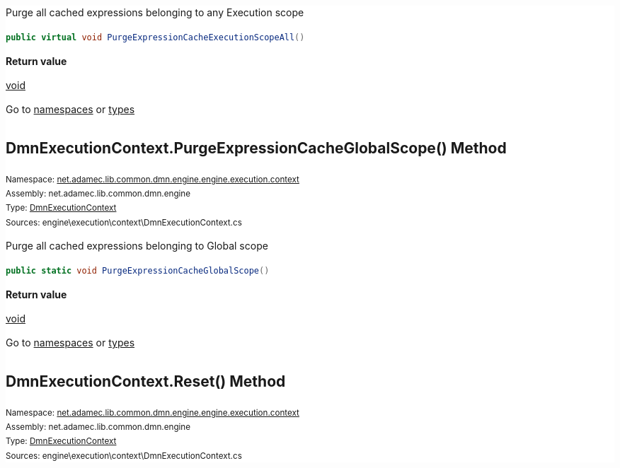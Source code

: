 
Purge all cached expressions belonging to any Execution scope



```csharp
public virtual void PurgeExpressionCacheExecutionScopeAll()
```

<strong>Return value</strong><dl><dt><a href="https://docs.microsoft.com/en-us/dotnet/api/system.void" target="_blank" >void</a></dt><dd></dd></dl>


Go to [namespaces](net.adamec.lib.common.dmn.engine.md#namespace-list) or [types](net.adamec.lib.common.dmn.engine.md#type-list)


 


##  <a id="m-net.adamec.lib.common.dmn.engine.engine.execution.context.dmnexecutioncontext.purgeexpressioncacheglobalscope__11j6uir" />  DmnExecutionContext.PurgeExpressionCacheGlobalScope() Method ##
<small>Namespace: [net.adamec.lib.common.dmn.engine.engine.execution.context](net.adamec.lib.common.dmn.engine.engine.execution.context__143xaoa.md#n-net.adamec.lib.common.dmn.engine.engine.execution.context__143xaoa)           
Assembly: net.adamec.lib.common.dmn.engine           
Type: [DmnExecutionContext](net.adamec.lib.common.dmn.engine.engine.execution.context__143xaoa.md#t-net.adamec.lib.common.dmn.engine.engine.execution.context.dmnexecutioncontext__17lps88)           
Sources: engine\execution\context\DmnExecutionContext.cs</small>


Purge all cached expressions belonging to Global scope



```csharp
public static void PurgeExpressionCacheGlobalScope()
```

<strong>Return value</strong><dl><dt><a href="https://docs.microsoft.com/en-us/dotnet/api/system.void" target="_blank" >void</a></dt><dd></dd></dl>


Go to [namespaces](net.adamec.lib.common.dmn.engine.md#namespace-list) or [types](net.adamec.lib.common.dmn.engine.md#type-list)


 


##  <a id="m-net.adamec.lib.common.dmn.engine.engine.execution.context.dmnexecutioncontext.reset__2lfhbq" />  DmnExecutionContext.Reset() Method ##
<small>Namespace: [net.adamec.lib.common.dmn.engine.engine.execution.context](net.adamec.lib.common.dmn.engine.engine.execution.context__143xaoa.md#n-net.adamec.lib.common.dmn.engine.engine.execution.context__143xaoa)           
Assembly: net.adamec.lib.common.dmn.engine           
Type: [DmnExecutionContext](net.adamec.lib.common.dmn.engine.engine.execution.context__143xaoa.md#t-net.adamec.lib.common.dmn.engine.engine.execution.context.dmnexecutioncontext__17lps88)           
Sources: engine\execution\context\DmnExecutionContext.cs</small>
